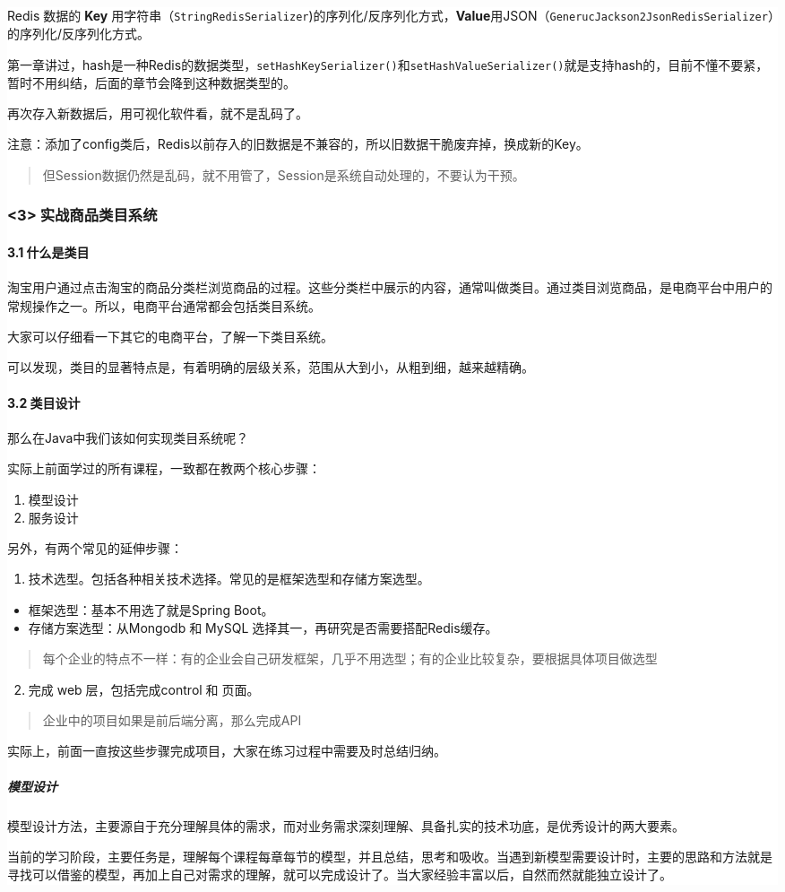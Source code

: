 Redis 数据的 **Key** 用字符串（`StringRedisSerializer`)的序列化/反序列化方式，**Value**用JSON（`GenerucJackson2JsonRedisSerializer`）的序列化/反序列化方式。

第一章讲过，hash是一种Redis的数据类型，`setHashKeySerializer()`和`setHashValueSerializer()`就是支持hash的，目前不懂不要紧，暂时不用纠结，后面的章节会降到这种数据类型的。



再次存入新数据后，用可视化软件看，就不是乱码了。



注意：添加了config类后，Redis以前存入的旧数据是不兼容的，所以旧数据干脆废弃掉，换成新的Key。

> 但Session数据仍然是乱码，就不用管了，Session是系统自动处理的，不要认为干预。

### <3> 实战商品类目系统

#### 3.1 什么是类目

淘宝用户通过点击淘宝的商品分类栏浏览商品的过程。这些分类栏中展示的内容，通常叫做类目。通过类目浏览商品，是电商平台中用户的常规操作之一。所以，电商平台通常都会包括类目系统。



大家可以仔细看一下其它的电商平台，了解一下类目系统。



可以发现，类目的显著特点是，有着明确的层级关系，范围从大到小，从粗到细，越来越精确。



#### 3.2 类目设计

那么在Java中我们该如何实现类目系统呢？

实际上前面学过的所有课程，一致都在教两个核心步骤：

1. 模型设计
2. 服务设计

另外，有两个常见的延伸步骤：

1. 技术选型。包括各种相关技术选择。常见的是框架选型和存储方案选型。

- 框架选型：基本不用选了就是Spring Boot。
- 存储方案选型：从Mongodb 和 MySQL 选择其一，再研究是否需要搭配Redis缓存。

> 每个企业的特点不一样：有的企业会自己研发框架，几乎不用选型；有的企业比较复杂，要根据具体项目做选型

2. 完成 web 层，包括完成control 和 页面。

> 企业中的项目如果是前后端分离，那么完成API

实际上，前面一直按这些步骤完成项目，大家在练习过程中需要及时总结归纳。



##### 模型设计

模型设计方法，主要源自于充分理解具体的需求，而对业务需求深刻理解、具备扎实的技术功底，是优秀设计的两大要素。



当前的学习阶段，主要任务是，理解每个课程每章每节的模型，并且总结，思考和吸收。当遇到新模型需要设计时，主要的思路和方法就是寻找可以借鉴的模型，再加上自己对需求的理解，就可以完成设计了。当大家经验丰富以后，自然而然就能独立设计了。
